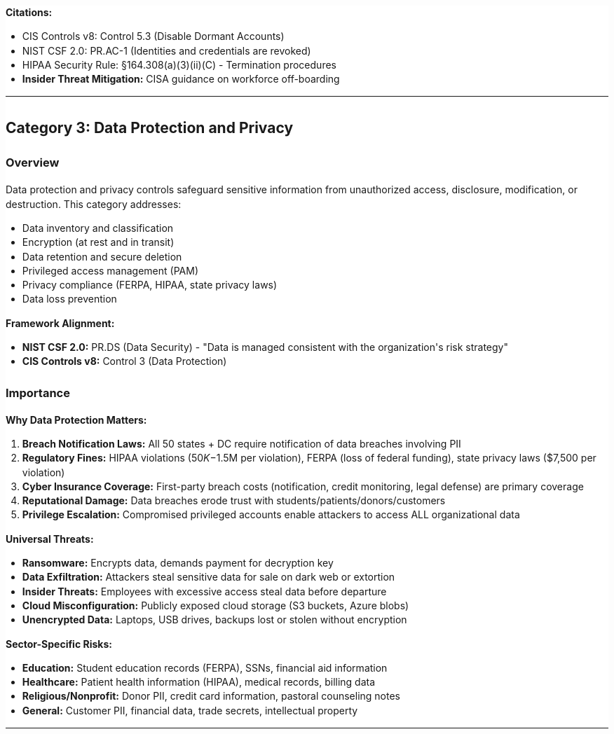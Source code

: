 **Citations:**
- CIS Controls v8: Control 5.3 (Disable Dormant Accounts)
- NIST CSF 2.0: PR.AC-1 (Identities and credentials are revoked)
- HIPAA Security Rule: §164.308(a)(3)(ii)(C) - Termination procedures
- **Insider Threat Mitigation:** CISA guidance on workforce off-boarding

---


<a name="category-3"></a>
## Category 3: Data Protection and Privacy

### Overview

Data protection and privacy controls safeguard sensitive information from unauthorized access, disclosure, modification, or destruction. This category addresses:
- Data inventory and classification
- Encryption (at rest and in transit)
- Data retention and secure deletion
- Privileged access management (PAM)
- Privacy compliance (FERPA, HIPAA, state privacy laws)
- Data loss prevention

**Framework Alignment:**
- **NIST CSF 2.0:** PR.DS (Data Security) - "Data is managed consistent with the organization's risk strategy"
- **CIS Controls v8:** Control 3 (Data Protection)

### Importance

**Why Data Protection Matters:**

1. **Breach Notification Laws:** All 50 states + DC require notification of data breaches involving PII
2. **Regulatory Fines:** HIPAA violations ($50K-$1.5M per violation), FERPA (loss of federal funding), state privacy laws ($7,500 per violation)
3. **Cyber Insurance Coverage:** First-party breach costs (notification, credit monitoring, legal defense) are primary coverage
4. **Reputational Damage:** Data breaches erode trust with students/patients/donors/customers
5. **Privilege Escalation:** Compromised privileged accounts enable attackers to access ALL organizational data

**Universal Threats:**
- **Ransomware:** Encrypts data, demands payment for decryption key
- **Data Exfiltration:** Attackers steal sensitive data for sale on dark web or extortion
- **Insider Threats:** Employees with excessive access steal data before departure
- **Cloud Misconfiguration:** Publicly exposed cloud storage (S3 buckets, Azure blobs)
- **Unencrypted Data:** Laptops, USB drives, backups lost or stolen without encryption

**Sector-Specific Risks:**
- **Education:** Student education records (FERPA), SSNs, financial aid information
- **Healthcare:** Patient health information (HIPAA), medical records, billing data
- **Religious/Nonprofit:** Donor PII, credit card information, pastoral counseling notes
- **General:** Customer PII, financial data, trade secrets, intellectual property

---